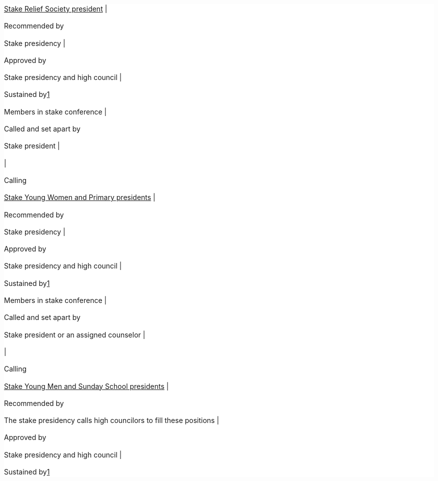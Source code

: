 [Stake Relief Society president](/study/manual/general-handbook/6-stake-leadership?lang=eng&para=title_number32-p252#title_number32) | 

Recommended by

Stake presidency | 

Approved by

Stake presidency and high council | 

Sustained by[1](/study/manual/general-handbook/30-callings-in-the-church?lang=eng&para=title_number13-figure12_p15#figure1_note1)

Members in stake conference | 

Called and set apart by

Stake president |

| 

Calling

[Stake Young Women and Primary presidents](/study/manual/general-handbook/6-stake-leadership?lang=eng&para=title_number32-p252#title_number32) | 

Recommended by

Stake presidency | 

Approved by

Stake presidency and high council | 

Sustained by[1](/study/manual/general-handbook/30-callings-in-the-church?lang=eng&para=title_number13-figure12_p15#figure1_note1)

Members in stake conference | 

Called and set apart by

Stake president or an assigned counselor |

| 

Calling

[Stake Young Men and Sunday School presidents](/study/manual/general-handbook/6-stake-leadership?lang=eng&para=title_number37-p262#title_number37) | 

Recommended by

The stake presidency calls high councilors to fill these positions | 

Approved by

Stake presidency and high council | 

Sustained by[1](/study/manual/general-handbook/30-callings-in-the-church?lang=eng&para=title_number13-figure12_p15#figure1_note1)
